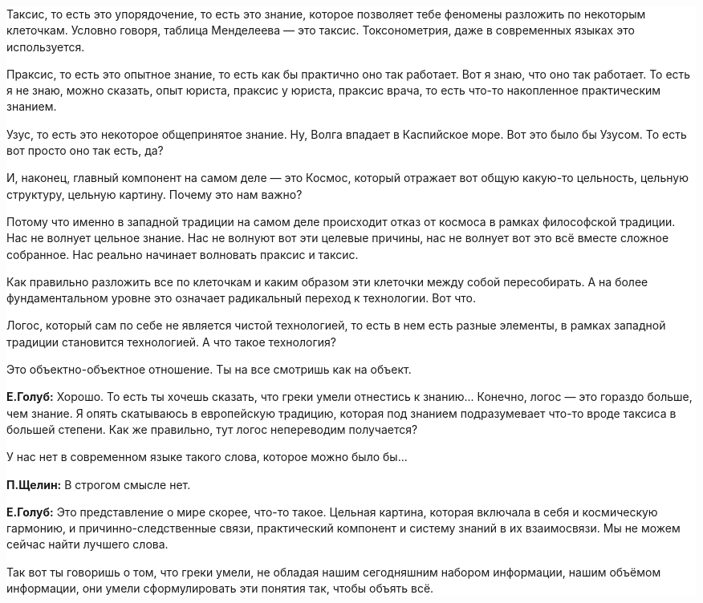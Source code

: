 Таксис, то есть это упорядочение, то есть это знание, которое позволяет тебе феномены разложить по некоторым клеточкам.
Условно говоря, таблица Менделеева — это таксис.
Токсонометрия, даже в современных языках это используется.

Праксис, то есть это опытное знание, то есть как бы практично оно так работает.
Вот я знаю, что оно так работает.
То есть я не знаю, можно сказать, опыт юриста, праксис у юриста, праксис врача, то есть что-то накопленное практическим знанием.

Узус, то есть это некоторое общепринятое знание.
Ну, Волга впадает в Каспийское море.
Вот это было бы Узусом.
То есть вот просто оно так есть, да?

И, наконец, главный компонент на самом деле — это Космос, который отражает вот общую какую-то цельность, цельную структуру, цельную картину.
Почему это нам важно?

Потому что именно в западной традиции на самом деле происходит отказ от космоса в рамках философской традиции.
Нас не волнует цельное знание.
Нас не волнуют вот эти целевые причины, нас не волнует вот это всё вместе сложное собранное.
Нас реально начинает волновать праксис и таксис.

Как правильно разложить все по клеточкам и каким образом эти клеточки между собой пересобирать.
А на более фундаментальном уровне это означает радикальный переход к технологии.
Вот что.

Логос, который сам по себе не является чистой технологией, то есть в нем есть разные элементы, в рамках западной традиции становится технологией.
А что такое технология?

Это объектно-объектное отношение.
Ты на все смотришь как на объект.

**Е.Голуб:**
Хорошо.
То есть ты хочешь сказать, что греки умели отнестись к знанию...
Конечно, логос — это гораздо больше, чем знание.
Я опять скатываюсь в европейскую традицию, которая под знанием подразумевает что-то вроде таксиса в большей степени.
Как же правильно, тут логос непереводим получается?

У нас нет в современном языке такого слова, которое можно было бы...

**П.Щелин:**
В строгом смысле нет.

**Е.Голуб:**
Это представление о мире скорее, что-то такое.
Цельная картина, которая включала в себя и космическую гармонию, и причинно-следственные связи, практический компонент и систему знаний в их взаимосвязи.
Мы не можем сейчас найти лучшего слова.

Так вот ты говоришь о том, что греки умели, не обладая нашим сегодняшним набором информации, нашим объёмом информации, они умели сформулировать эти понятия так, чтобы объять всё.
